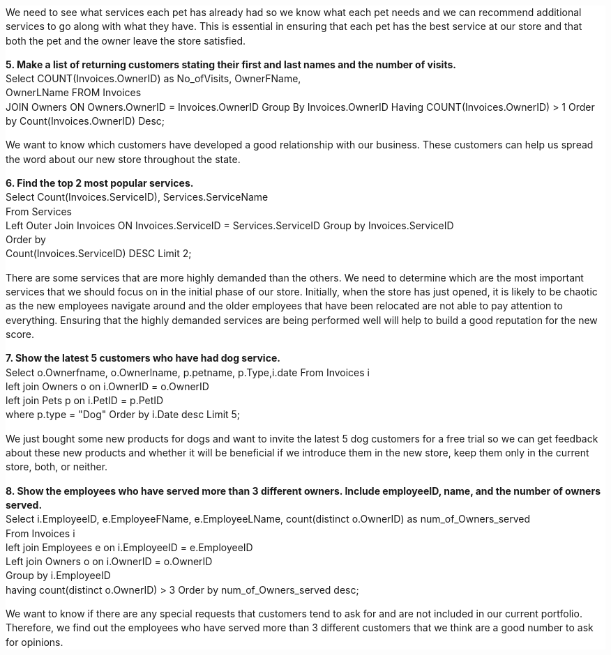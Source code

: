 We need to see what services each pet has already had so we know what each pet needs and we can recommend additional services to go along with what they have. This is essential in ensuring that each pet has the best service at our store and that both the pet and the owner leave the store satisfied.<br>

**5. Make a list of returning customers stating their first and last names and the number of visits.**<br>
Select COUNT(Invoices.OwnerID) as No_ofVisits, OwnerFName,<br>
OwnerLName FROM Invoices<br>
JOIN Owners ON Owners.OwnerID = Invoices.OwnerID Group By Invoices.OwnerID Having COUNT(Invoices.OwnerID) > 1 Order by Count(Invoices.OwnerID) Desc;<br>
 
We want to know which customers have developed a good relationship with our business. These customers can help us spread the word about our 
new store throughout the state.<br>

**6. Find the top 2 most popular services.**<br>
Select Count(Invoices.ServiceID), Services.ServiceName<br> 
From Services<br>
Left Outer Join Invoices ON Invoices.ServiceID = Services.ServiceID Group by Invoices.ServiceID<br>
Order by<br>
Count(Invoices.ServiceID) DESC Limit 2;<br>

There are some services that are more highly demanded than the others. We need to determine which are the most important services that we 
should focus on in the initial phase of our store. Initially, when the store has just opened, it is likely to be chaotic as the new employees 
navigate around and the older employees that have been relocated are not able to pay attention to everything. Ensuring that the highly demanded 
services are being performed well will help to build a good reputation for the new score.<br>
 
**7. Show the latest 5 customers who have had dog service.**<br>
Select o.Ownerfname, o.Ownerlname, p.petname, p.Type,i.date From Invoices i<br>
left join Owners o on i.OwnerID = o.OwnerID<br>
left join Pets p on i.PetID = p.PetID<br>
where p.type = "Dog" Order by i.Date desc Limit 5;<br>

We just bought some new products for dogs and want to invite the latest 5 dog customers for a free trial so we can get feedback about these new 
products and whether it will be beneficial if we introduce them in the new store, keep them only in the current store, both, or neither.<br>

**8. Show the employees who have served more than 3 different owners. Include employeeID, name, and the number of owners served.**<br>
Select i.EmployeeID, e.EmployeeFName, e.EmployeeLName, count(distinct o.OwnerID) as num_of_Owners_served<br>
From Invoices i<br>
left join Employees e on i.EmployeeID = e.EmployeeID<br>
Left join Owners o on i.OwnerID = o.OwnerID<br>
Group by i.EmployeeID<br>
having count(distinct o.OwnerID) > 3 Order by num_of_Owners_served desc;<br>
  
We want to know if there are any special requests that customers tend to ask for and are not included in our current portfolio. Therefore, we 
find out the employees who have served more than 3 different customers that we think are a good number to ask for opinions.<br>
